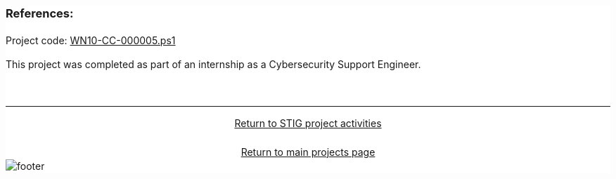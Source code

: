 






<h3><b>References:</b></h3>

<p>Project code: <a href="https://github.com/noah-sec/powershell-toolbox/blob/main/WN10-CC-000005.ps1">WN10-CC-000005.ps1</a></p>
<p>This project was completed as part of an internship as a Cybersecurity Support Engineer.</p><br>

<hr>

<div align=center><a href="https://github.com/noah-sec/project-descriptions/blob/main/stig-vulns.md">Return to STIG project activities</a></div><br>
<div align=center><a href="https://github.com/noah-sec">Return to main projects page</a></div>


<img width=100% src="https://capsule-render.vercel.app/api?type=waving&color=450a0a&height=120&section=footer" alt="footer"/>
